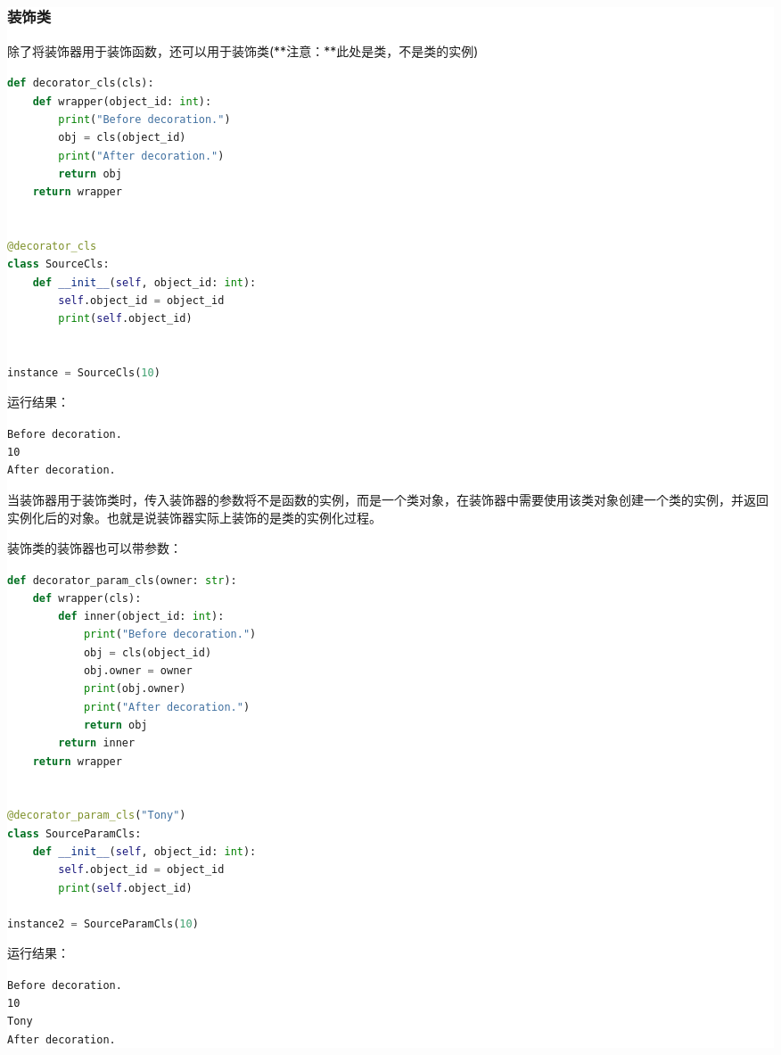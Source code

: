 ### 装饰类
除了将装饰器用于装饰函数，还可以用于装饰类(**注意：**此处是类，不是类的实例)
```python
def decorator_cls(cls):
    def wrapper(object_id: int):
        print("Before decoration.")
        obj = cls(object_id)
        print("After decoration.")
        return obj
    return wrapper


@decorator_cls
class SourceCls:
    def __init__(self, object_id: int):
        self.object_id = object_id
        print(self.object_id)


instance = SourceCls(10)
```
运行结果：
```shell
Before decoration.
10
After decoration.
```
当装饰器用于装饰类时，传入装饰器的参数将不是函数的实例，而是一个类对象，在装饰器中需要使用该类对象创建一个类的实例，并返回实例化后的对象。也就是说装饰器实际上装饰的是类的实例化过程。  

装饰类的装饰器也可以带参数：
```python
def decorator_param_cls(owner: str):
    def wrapper(cls):
        def inner(object_id: int):
            print("Before decoration.")
            obj = cls(object_id)
            obj.owner = owner
            print(obj.owner)
            print("After decoration.")
            return obj
        return inner
    return wrapper


@decorator_param_cls("Tony")
class SourceParamCls:
    def __init__(self, object_id: int):
        self.object_id = object_id
        print(self.object_id)

instance2 = SourceParamCls(10)
```
运行结果：
```shell
Before decoration.
10
Tony
After decoration.
```
